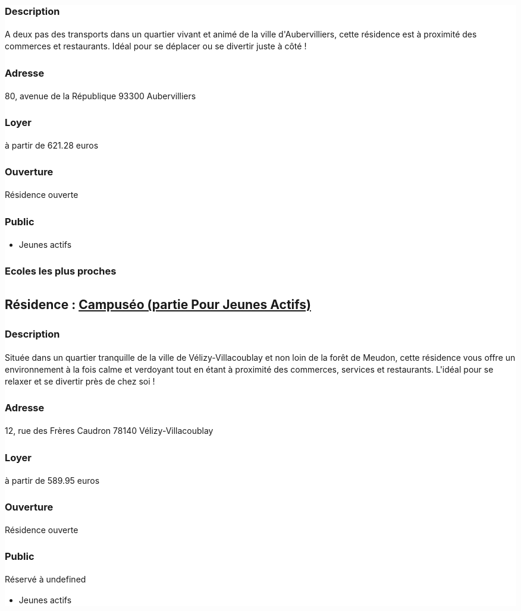 ### Description

A deux pas des transports dans un quartier vivant et animé de la ville d'Aubervilliers, cette résidence est à proximité des commerces et restaurants. Idéal pour se déplacer ou se divertir juste à côté !

### Adresse

80, avenue de la République 93300 Aubervilliers

### Loyer

à partir de 621.28 euros

### Ouverture

Résidence ouverte

### Public

- Jeunes actifs

### Ecoles les plus proches

## Résidence : [Campuséo (partie Pour Jeunes Actifs)](https://www.arpej.fr/fr/residence/campuseo-residence-jeunes-actifs-velizy-villacoublay/)

### Description

Située dans un quartier tranquille de la ville de Vélizy-Villacoublay et non loin de la forêt de Meudon, cette résidence vous offre un environnement à la fois calme et verdoyant tout en étant à proximité des commerces, services et restaurants. L'idéal pour se relaxer et se divertir près de chez soi !

### Adresse

12, rue des Frères Caudron 78140 Vélizy-Villacoublay

### Loyer

à partir de 589.95 euros

### Ouverture

Résidence ouverte

### Public

Réservé à undefined

- Jeunes actifs
